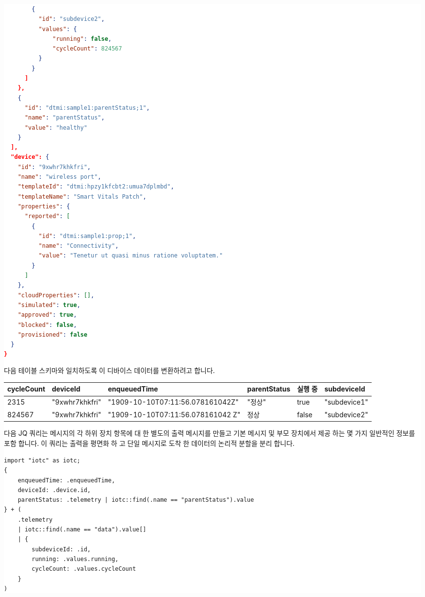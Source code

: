 ```json
        {
          "id": "subdevice2",
          "values": {
              "running": false,
              "cycleCount": 824567
          }
        }
      ]
    },
    {
      "id": "dtmi:sample1:parentStatus;1",
      "name": "parentStatus",
      "value": "healthy"
    }
  ],
  "device": {
    "id": "9xwhr7khkfri",
    "name": "wireless port",
    "templateId": "dtmi:hpzy1kfcbt2:umua7dplmbd",
    "templateName": "Smart Vitals Patch",
    "properties": {
      "reported": [
        {
          "id": "dtmi:sample1:prop;1",
          "name": "Connectivity",
          "value": "Tenetur ut quasi minus ratione voluptatem."
        }
      ]
    },
    "cloudProperties": [],
    "simulated": true,
    "approved": true,
    "blocked": false,
    "provisioned": false
  }
}
```

다음 테이블 스키마와 일치하도록 이 디바이스 데이터를 변환하려고 합니다.

| cycleCount | deviceId | enqueuedTime | parentStatus | 실행 중 | subdeviceId |
| :--------- | :------- | :----------- | :----------- | :------ | :---------- |
| 2315   | "9xwhr7khkfri" | "1909-10-10T07:11:56.078161042Z" | "정상" | true | "subdevice1" |
| 824567 | "9xwhr7khkfri" | "1909-10-10T07:11:56.078161042 Z" | 정상 | false | "subdevice2" |

다음 JQ 쿼리는 메시지의 각 하위 장치 항목에 대 한 별도의 출력 메시지를 만들고 기본 메시지 및 부모 장치에서 제공 하는 몇 가지 일반적인 정보를 포함 합니다. 이 쿼리는 출력을 평면화 하 고 단일 메시지로 도착 한 데이터의 논리적 분할을 분리 합니다.

```jq
import "iotc" as iotc;
{
    enqueuedTime: .enqueuedTime,
    deviceId: .device.id,
    parentStatus: .telemetry | iotc::find(.name == "parentStatus").value
} + (
    .telemetry
    | iotc::find(.name == "data").value[]
    | {
        subdeviceId: .id,
        running: .values.running,
        cycleCount: .values.cycleCount
    }
)
```